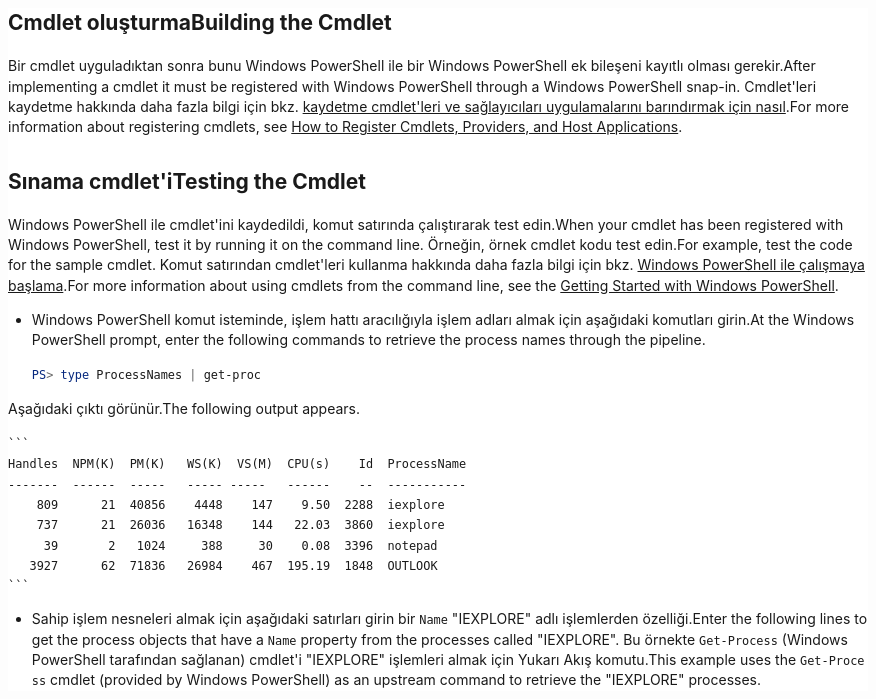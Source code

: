 ## <a name="building-the-cmdlet"></a><span data-ttu-id="a1253-146">Cmdlet oluşturma</span><span class="sxs-lookup"><span data-stu-id="a1253-146">Building the Cmdlet</span></span>

<span data-ttu-id="a1253-147">Bir cmdlet uyguladıktan sonra bunu Windows PowerShell ile bir Windows PowerShell ek bileşeni kayıtlı olması gerekir.</span><span class="sxs-lookup"><span data-stu-id="a1253-147">After implementing a cmdlet it must be registered with Windows PowerShell through a Windows PowerShell snap-in.</span></span> <span data-ttu-id="a1253-148">Cmdlet'leri kaydetme hakkında daha fazla bilgi için bkz. [kaydetme cmdlet'leri ve sağlayıcıları uygulamalarını barındırmak için nasıl](http://msdn.microsoft.com/en-us/a41e9054-29c8-40ab-bf2b-8ce4e7ec1c8c).</span><span class="sxs-lookup"><span data-stu-id="a1253-148">For more information about registering cmdlets, see [How to Register Cmdlets, Providers, and Host Applications](http://msdn.microsoft.com/en-us/a41e9054-29c8-40ab-bf2b-8ce4e7ec1c8c).</span></span>

## <a name="testing-the-cmdlet"></a><span data-ttu-id="a1253-149">Sınama cmdlet'i</span><span class="sxs-lookup"><span data-stu-id="a1253-149">Testing the Cmdlet</span></span>

<span data-ttu-id="a1253-150">Windows PowerShell ile cmdlet'ini kaydedildi, komut satırında çalıştırarak test edin.</span><span class="sxs-lookup"><span data-stu-id="a1253-150">When your cmdlet has been registered with Windows PowerShell, test it by running it on the command line.</span></span> <span data-ttu-id="a1253-151">Örneğin, örnek cmdlet kodu test edin.</span><span class="sxs-lookup"><span data-stu-id="a1253-151">For example, test the code for the sample cmdlet.</span></span> <span data-ttu-id="a1253-152">Komut satırından cmdlet'leri kullanma hakkında daha fazla bilgi için bkz. [Windows PowerShell ile çalışmaya başlama](/powershell/scripting/getting-started/getting-started-with-windows-powershell).</span><span class="sxs-lookup"><span data-stu-id="a1253-152">For more information about using cmdlets from the command line, see the [Getting Started with Windows PowerShell](/powershell/scripting/getting-started/getting-started-with-windows-powershell).</span></span>

- <span data-ttu-id="a1253-153">Windows PowerShell komut isteminde, işlem hattı aracılığıyla işlem adları almak için aşağıdaki komutları girin.</span><span class="sxs-lookup"><span data-stu-id="a1253-153">At the Windows PowerShell prompt, enter the following commands to retrieve the process names through the pipeline.</span></span>

    ```powershell
    PS> type ProcessNames | get-proc
    ```

<span data-ttu-id="a1253-154">Aşağıdaki çıktı görünür.</span><span class="sxs-lookup"><span data-stu-id="a1253-154">The following output appears.</span></span>

    ```
    Handles  NPM(K)  PM(K)   WS(K)  VS(M)  CPU(s)    Id  ProcessName
    -------  ------  -----   ----- -----   ------    --  -----------
        809      21  40856    4448    147    9.50  2288  iexplore
        737      21  26036   16348    144   22.03  3860  iexplore
         39       2   1024     388     30    0.08  3396  notepad
       3927      62  71836   26984    467  195.19  1848  OUTLOOK
    ```

- <span data-ttu-id="a1253-155">Sahip işlem nesneleri almak için aşağıdaki satırları girin bir `Name` "IEXPLORE" adlı işlemlerden özelliği.</span><span class="sxs-lookup"><span data-stu-id="a1253-155">Enter the following lines to get the process objects that have a `Name` property from the processes called "IEXPLORE".</span></span> <span data-ttu-id="a1253-156">Bu örnekte `Get-Process` (Windows PowerShell tarafından sağlanan) cmdlet'i "IEXPLORE" işlemleri almak için Yukarı Akış komutu.</span><span class="sxs-lookup"><span data-stu-id="a1253-156">This example uses the `Get-Process` cmdlet (provided by Windows PowerShell) as an upstream command to retrieve the "IEXPLORE" processes.</span></span>
